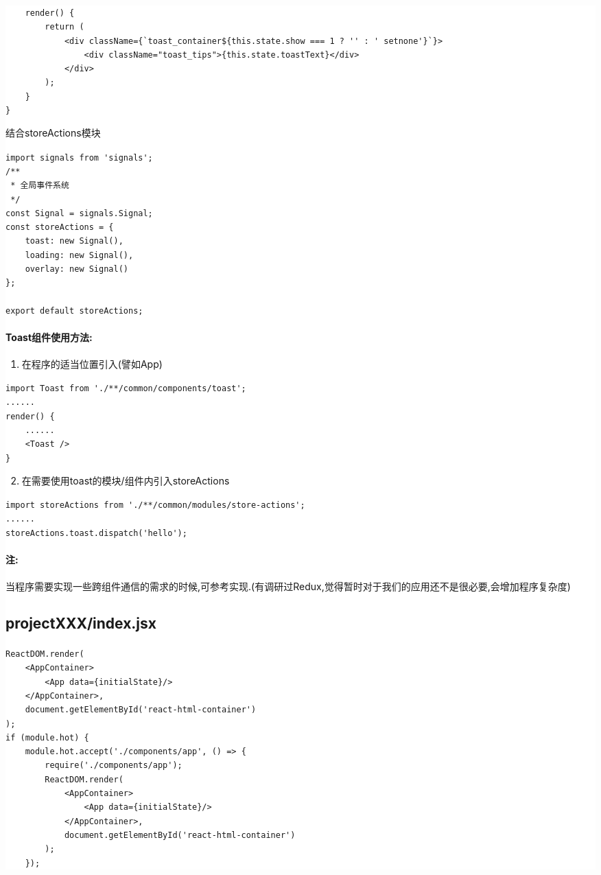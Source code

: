 ```
    render() {
        return (
            <div className={`toast_container${this.state.show === 1 ? '' : ' setnone'}`}>
                <div className="toast_tips">{this.state.toastText}</div>
            </div>
        );
    }
}
```
结合storeActions模块

```
import signals from 'signals';
/**
 * 全局事件系统
 */
const Signal = signals.Signal;
const storeActions = {
    toast: new Signal(),
    loading: new Signal(),
    overlay: new Signal()
};

export default storeActions;
```
#### Toast组件使用方法:
1. 在程序的适当位置引入(譬如App)

```
import Toast from './**/common/components/toast';
......
render() {
    ......
    <Toast />
}
```
2. 在需要使用toast的模块/组件内引入storeActions
```
import storeActions from './**/common/modules/store-actions';
......
storeActions.toast.dispatch('hello');
```
#### 注:
当程序需要实现一些跨组件通信的需求的时候,可参考实现.(有调研过Redux,觉得暂时对于我们的应用还不是很必要,会增加程序复杂度)

## projectXXX/index.jsx

```
ReactDOM.render(
    <AppContainer>
        <App data={initialState}/>
    </AppContainer>,
    document.getElementById('react-html-container')
);
if (module.hot) {
    module.hot.accept('./components/app', () => {
        require('./components/app');
        ReactDOM.render(
            <AppContainer>
                <App data={initialState}/>
            </AppContainer>,
            document.getElementById('react-html-container')
        );
    });
```